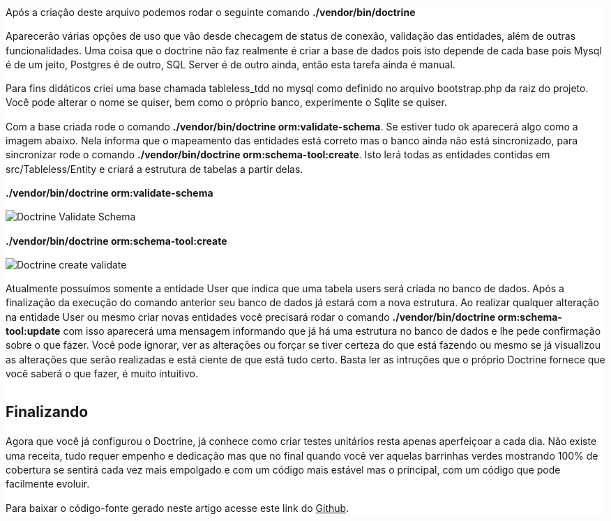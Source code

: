 <div id="LC3">
  Após a criação deste arquivo podemos rodar o seguinte comando <b>./vendor/bin/doctrine</b>
</div>

Aparecerão várias opções de uso que vão desde checagem de status de conexão, validação das entidades, além de outras funcionalidades. Uma coisa que o doctrine não faz realmente é criar a base de dados pois isto depende de cada base pois Mysql é de um jeito, Postgres é de outro, SQL Server é de outro ainda, então esta tarefa ainda é manual.

Para fins didáticos criei uma base chamada tableless_tdd no mysql como definido no arquivo bootstrap.php da raiz do projeto. Você pode alterar o nome se quiser, bem como o próprio banco, experimente o Sqlite se quiser.

Com a base criada rode o comando **./vendor/bin/doctrine orm:validate-schema**. Se estiver tudo ok aparecerá algo como a imagem abaixo. Nela informa que o mapeamento das entidades está correto mas o banco ainda não está sincronizado, para sincronizar rode o comando **./vendor/bin/doctrine orm:schema-tool:create**. Isto lerá todas as entidades contidas em src/Tableless/Entity e criará a estrutura de tabelas a partir delas.

**./vendor/bin/doctrine orm:validate-schema**

<img class="aligncenter size-medium wp-image-41356" src="http://tableless.com.br/wp-content/uploads/2014/03/15-doctrine-validate-500x310.png" alt="Doctrine Validate Schema" width="500" height="310" srcset="uploads/2014/03/15-doctrine-validate-500x310.png 500w, uploads/2014/03/15-doctrine-validate-271x168.png 271w, uploads/2014/03/15-doctrine-validate-400x247.png 400w, uploads/2014/03/15-doctrine-validate.png 797w" sizes="(max-width: 500px) 100vw, 500px" />

**./vendor/bin/doctrine orm:schema-tool:create**

<img class="aligncenter size-medium wp-image-41357" src="http://tableless.com.br/wp-content/uploads/2014/03/16-doctrine-create-validate-459x310.png" alt="Doctrine create validate" width="459" height="310" srcset="uploads/2014/03/16-doctrine-create-validate-459x310.png 459w, uploads/2014/03/16-doctrine-create-validate-249x168.png 249w, uploads/2014/03/16-doctrine-create-validate-400x269.png 400w, uploads/2014/03/16-doctrine-create-validate.png 820w" sizes="(max-width: 459px) 100vw, 459px" />

Atualmente possuímos somente a entidade User que indica que uma tabela users será criada no banco de dados. Após a finalização da execução do comando anterior seu banco de dados já estará com a nova estrutura. Ao realizar qualquer alteração na entidade User ou mesmo criar novas entidades você precisará rodar o comando **./vendor/bin/doctrine orm:schema-tool:update** com isso aparecerá uma mensagem informando que já há uma estrutura no banco de dados e lhe pede confirmação sobre o que fazer. Você pode ignorar, ver as alterações ou forçar se tiver certeza do que está fazendo ou mesmo se já visualizou as alterações que serão realizadas e está ciente de que está tudo certo. Basta ler as intruções que o próprio Doctrine fornece que você saberá o que fazer, é muito intuitivo.

## Finalizando

Agora que você já configurou o Doctrine, já conhece como criar testes unitários resta apenas aperfeiçoar a cada dia. Não existe uma receita, tudo requer empenho e dedicação mas que no final quando você ver aquelas barrinhas verdes mostrando 100% de cobertura se sentirá cada vez mais empolgado e com um código mais estável mas o principal, com um código que pode facilmente evoluir.

Para baixar o código-fonte gerado neste artigo acesse este link do <a title="Baixar o código-fonte" href="https://github.com/andrebian/tdd-persistencia-de-dados" target="_blank">Github</a>.

 [1]: http://tableless.com.br/phpunit-como-iniciar-sem-dores/ "PHPUnit, como iniciar sem dores"
 [2]: http://tableless.com.br/tdd-por-que-usar/ "TDD, por que usar?"